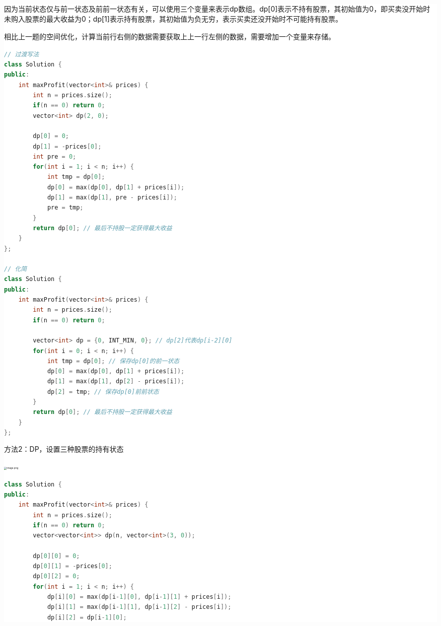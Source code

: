 因为当前状态仅与前一状态及前前一状态有关，可以使用三个变量来表示dp数组。dp[0]表示不持有股票，其初始值为0，即买卖没开始时未购入股票的最大收益为0；dp[1]表示持有股票，其初始值为负无穷，表示买卖还没开始时不可能持有股票。

相比上一题的空间优化，计算当前行右侧的数据需要获取上上一行左侧的数据，需要增加一个变量来存储。

```cpp
// 过渡写法
class Solution {
public:
    int maxProfit(vector<int>& prices) {
        int n = prices.size();
        if(n == 0) return 0;
        vector<int> dp(2, 0);

        dp[0] = 0;
        dp[1] = -prices[0];
        int pre = 0;
        for(int i = 1; i < n; i++) {
            int tmp = dp[0];
            dp[0] = max(dp[0], dp[1] + prices[i]);
            dp[1] = max(dp[1], pre - prices[i]);
            pre = tmp;
        }
        return dp[0]; // 最后不持股一定获得最大收益
    }
};

// 化简
class Solution {
public:
    int maxProfit(vector<int>& prices) {
        int n = prices.size();
        if(n == 0) return 0;
        
        vector<int> dp = {0, INT_MIN, 0}; // dp[2]代表dp[i-2][0]
        for(int i = 0; i < n; i++) {
            int tmp = dp[0]; // 保存dp[0]的前一状态
            dp[0] = max(dp[0], dp[1] + prices[i]);
            dp[1] = max(dp[1], dp[2] - prices[i]);
            dp[2] = tmp; // 保存dp[0]前前状态
        }
        return dp[0]; // 最后不持股一定获得最大收益
    }
};
```



方法2：DP，设置三种股票的持有状态

<img src="https://pic.leetcode-cn.com/6dba5214e21684d0383521aaf820b66191106473b9e8a07faaa394e5136b5f47-image.png" alt="image.png" style="zoom: 33%;" />

```cpp
class Solution {
public:
    int maxProfit(vector<int>& prices) {
        int n = prices.size();
        if(n == 0) return 0;
        vector<vector<int>> dp(n, vector<int>(3, 0));

        dp[0][0] = 0;
        dp[0][1] = -prices[0];
        dp[0][2] = 0;
        for(int i = 1; i < n; i++) {
            dp[i][0] = max(dp[i-1][0], dp[i-1][1] + prices[i]);
            dp[i][1] = max(dp[i-1][1], dp[i-1][2] - prices[i]);
            dp[i][2] = dp[i-1][0];
```